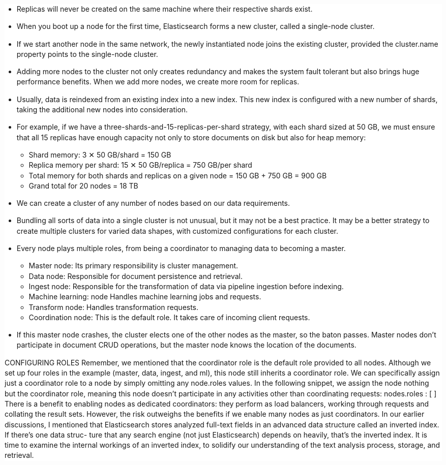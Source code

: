 
- Replicas will never be created on the same machine where their respective shards exist.
- When you boot up a node for the first time, Elasticsearch forms a new cluster, called a  single-node cluster.
- If we start another node in the same network, the newly instantiated node joins the existing cluster, provided the cluster.name property points to the single-node cluster.
- Adding more nodes to the cluster not only creates redundancy and makes the system fault tolerant but also brings huge performance benefits. When we add more nodes, we  create  more  room  for  replicas. 
- Usually, data is reindexed from an existing index into a new index. This new index  is  configured  with  a  new  number  of  shards,  taking  the  additional  new  nodes into consideration.

- For example, if we have a three-shards-and-15-replicas-per-shard strategy, with each shard sized at 50 GB, we must ensure that all 15 replicas have enough capacity not only to store documents on disk but also for heap memory: 
  - Shard memory: 3 ✕ 50 GB/shard = 150 GB 
  - Replica memory per shard: 15 ✕ 50 GB/replica = 750 GB/per shard
  - Total memory for both shards and replicas on a given node = 150 GB + 750 GB = 900 GB
  - Grand total for 20 nodes = 18 TB

- We can create a cluster of any number of nodes based on our data requirements.
- Bundling all sorts of data into a single cluster is not unusual, but it may not be a best practice. It
may be a better strategy to create multiple clusters for varied data shapes, with customized configurations for each cluster.
- Every  node  plays  multiple  roles,  from  being  a  coordinator  to  managing  data  to becoming a master.
  - Master node: Its primary responsibility is cluster management.
  - Data node: Responsible for document persistence and retrieval.
  - Ingest node: Responsible for the transformation of data via pipeline ingestion before indexing.
  - Machine learning: node Handles machine learning jobs and requests.
  - Transform node: Handles transformation requests.
  - Coordination node: This is the default role. It takes care of incoming client requests.

- If this master node crashes, the cluster elects one of the other nodes as the master, so the baton passes. Master nodes don’t participate in document CRUD operations, but the master node knows the location of the documents. 

CONFIGURING ROLES
Remember, we mentioned that the coordinator role is the default role provided to all
nodes. Although we set up four roles in the example (master, data, ingest, and ml),
this node still inherits a coordinator role. 
We can specifically assign just a coordinator role to a node by simply omitting any
node.roles  values.  In  the  following  snippet,  we  assign  the  node  nothing  but  the
coordinator role, meaning this node doesn’t participate in any activities other than
coordinating requests:
nodes.roles : [ ]  
There is a benefit to enabling nodes as dedicated coordinators: they perform as load
balancers,  working  through  requests  and  collating  the  result  sets.  However,  the  risk
outweighs the benefits if we enable many nodes as just coordinators. 
 In our earlier discussions, I mentioned that Elasticsearch stores analyzed full-text
fields in an advanced data structure called an inverted index. If there’s one data struc-
ture  that  any  search  engine  (not  just  Elasticsearch)  depends  on  heavily,  that’s  the
inverted  index.  It  is  time  to  examine  the  internal  workings  of  an  inverted  index,  to
solidify our understanding of the text analysis process, storage, and retrieval. 
